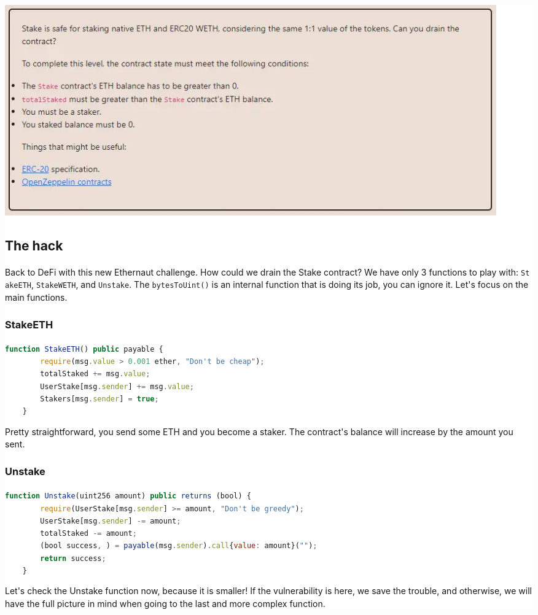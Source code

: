 <img src="../assets/requirements/31-stake-requirements.webp" width="800px"/>

## The hack

Back to DeFi with this new Ethernaut challenge. How could we drain the Stake contract?
We have only 3 functions to play with: `StakeETH`, `StakeWETH`, and `Unstake`. The `bytesToUint()` is an internal function that is doing its job, you can ignore it. Let's focus on the main functions.

### StakeETH

```javascript
function StakeETH() public payable {
        require(msg.value > 0.001 ether, "Don't be cheap");
        totalStaked += msg.value;
        UserStake[msg.sender] += msg.value;
        Stakers[msg.sender] = true;
    }
```

Pretty straightforward, you send some ETH and you become a staker. The contract's balance will increase by the amount you sent.

### Unstake

```javascript
function Unstake(uint256 amount) public returns (bool) {
        require(UserStake[msg.sender] >= amount, "Don't be greedy");
        UserStake[msg.sender] -= amount;
        totalStaked -= amount;
        (bool success, ) = payable(msg.sender).call{value: amount}("");
        return success;
    }
```

Let's check the Unstake function now, because it is smaller! If the vulnerability is here, we save the trouble, and otherwise, we will have the full picture in mind when going to the last and more complex function.
